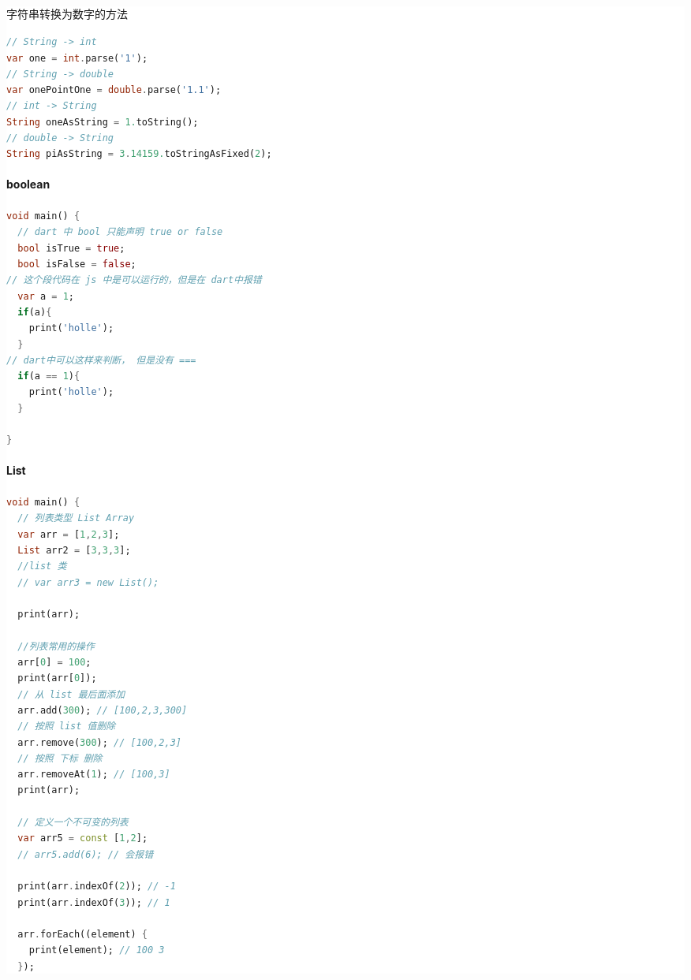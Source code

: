 字符串转换为数字的方法

```dart
// String -> int
var one = int.parse('1');
// String -> double
var onePointOne = double.parse('1.1');
// int -> String
String oneAsString = 1.toString();
// double -> String
String piAsString = 3.14159.toStringAsFixed(2);
```

#### boolean

```dart
void main() {
  // dart 中 bool 只能声明 true or false
  bool isTrue = true;
  bool isFalse = false;
// 这个段代码在 js 中是可以运行的，但是在 dart中报错
  var a = 1;
  if(a){
    print('holle');
  }
// dart中可以这样来判断， 但是没有 === 
  if(a == 1){
    print('holle');
  }

}
```

#### List

```dart
void main() {
  // 列表类型 List Array
  var arr = [1,2,3];
  List arr2 = [3,3,3];
  //list 类
  // var arr3 = new List();

  print(arr);

  //列表常用的操作
  arr[0] = 100;
  print(arr[0]);
  // 从 list 最后面添加
  arr.add(300); // [100,2,3,300]
  // 按照 list 值删除
  arr.remove(300); // [100,2,3]
  // 按照 下标 删除
  arr.removeAt(1); // [100,3]
  print(arr);

  // 定义一个不可变的列表
  var arr5 = const [1,2];
  // arr5.add(6); // 会报错

  print(arr.indexOf(2)); // -1
  print(arr.indexOf(3)); // 1

  arr.forEach((element) {
    print(element); // 100 3
  });
```